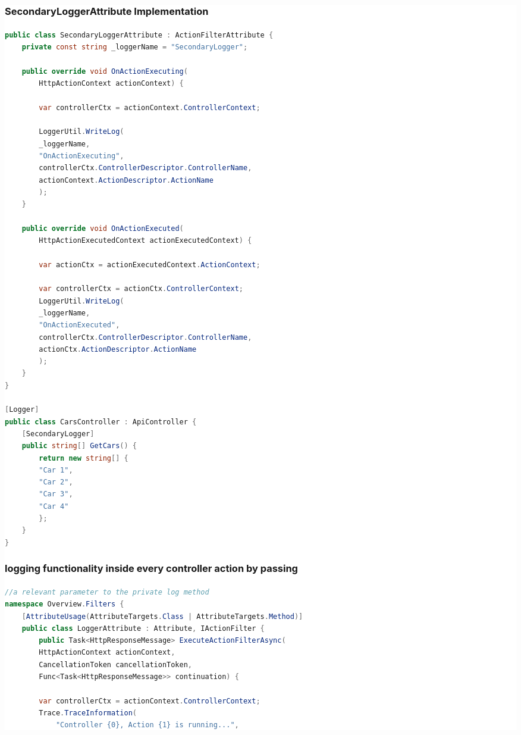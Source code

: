 

### SecondaryLoggerAttribute Implementation
```cs
public class SecondaryLoggerAttribute : ActionFilterAttribute {
	private const string _loggerName = "SecondaryLogger";
	
	public override void OnActionExecuting(
		HttpActionContext actionContext) {
		
		var controllerCtx = actionContext.ControllerContext;
		
		LoggerUtil.WriteLog(
		_loggerName,
		"OnActionExecuting",
		controllerCtx.ControllerDescriptor.ControllerName,
		actionContext.ActionDescriptor.ActionName
		);
	}
	
	public override void OnActionExecuted(
		HttpActionExecutedContext actionExecutedContext) {
		
		var actionCtx = actionExecutedContext.ActionContext;
		
		var controllerCtx = actionCtx.ControllerContext;
		LoggerUtil.WriteLog(
		_loggerName,
		"OnActionExecuted",
		controllerCtx.ControllerDescriptor.ControllerName,
		actionCtx.ActionDescriptor.ActionName
		);
	}
}

[Logger]
public class CarsController : ApiController {
	[SecondaryLogger]
	public string[] GetCars() {
		return new string[] {
		"Car 1",
		"Car 2",
		"Car 3",
		"Car 4"
		};
	}
}
```

### logging functionality inside every controller action by passing 
```cs
//a relevant parameter to the private log method
namespace Overview.Filters {
	[AttributeUsage(AttributeTargets.Class | AttributeTargets.Method)]
	public class LoggerAttribute : Attribute, IActionFilter {
		public Task<HttpResponseMessage> ExecuteActionFilterAsync(
		HttpActionContext actionContext,
		CancellationToken cancellationToken,
		Func<Task<HttpResponseMessage>> continuation) {
		
		var controllerCtx = actionContext.ControllerContext;
		Trace.TraceInformation(
			"Controller {0}, Action {1} is running...",
```